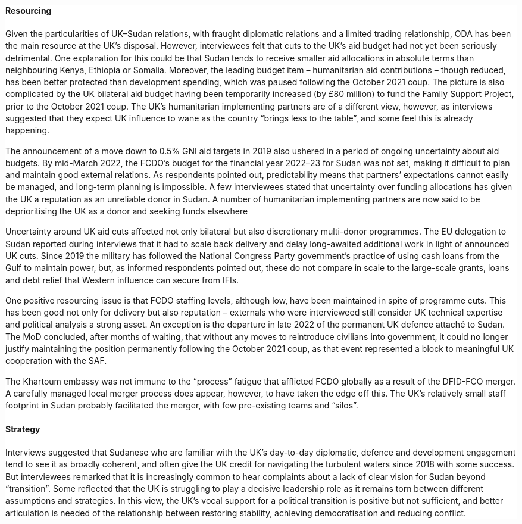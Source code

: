 #### Resourcing

Given the particularities of UK–Sudan relations, with fraught diplomatic relations and a limited trading relationship, ODA has been the main resource at the UK’s disposal. However, interviewees felt that cuts to the UK’s aid budget had not yet been seriously detrimental. One explanation for this could be that Sudan tends to receive smaller aid allocations in absolute terms than neighbouring Kenya, Ethiopia or Somalia. Moreover, the leading budget item – humanitarian aid contributions – though reduced, has been better protected than development spending, which was paused following the October 2021 coup. The picture is also complicated by the UK bilateral aid budget having been temporarily increased (by £80 million) to fund the Family Support Project, prior to the October 2021 coup. The UK’s humanitarian implementing partners are of a different view, however, as interviews suggested that they expect UK influence to wane as the country “brings less to the table”, and some feel this is already happening.

The announcement of a move down to 0.5% GNI aid targets in 2019 also ushered in a period of ongoing uncertainty about aid budgets. By mid-March 2022, the FCDO’s budget for the financial year 2022–23 for Sudan was not set, making it difficult to plan and maintain good external relations. As respondents pointed out, predictability means that partners’ expectations cannot easily be managed, and long-term planning is impossible. A few interviewees stated that uncertainty over funding allocations has given the UK a reputation as an unreliable donor in Sudan. A number of humanitarian implementing partners are now said to be deprioritising the UK as a donor and seeking funds elsewhere

Uncertainty around UK aid cuts affected not only bilateral but also discretionary multi-donor programmes. The EU delegation to Sudan reported during interviews that it had to scale back delivery and delay long-awaited additional work in light of announced UK cuts. Since 2019 the military has followed the National Congress Party government’s practice of using cash loans from the Gulf to maintain power, but, as informed respondents pointed out, these do not compare in scale to the large-scale grants, loans and debt relief that Western influence can secure from IFIs.

One positive resourcing issue is that FCDO staffing levels, although low, have been maintained in spite of programme cuts. This has been good not only for delivery but also reputation – externals who were intervieweed still consider UK technical expertise and political analysis a strong asset. An exception is the departure in late 2022 of the permanent UK defence attaché to Sudan. The MoD concluded, after months of waiting, that without any moves to reintroduce civilians into government, it could no longer justify maintaining the position permanently following the October 2021 coup, as that event represented a block to meaningful UK cooperation with the SAF.

The Khartoum embassy was not immune to the “process” fatigue that afflicted FCDO globally as a result of the DFID-FCO merger. A carefully managed local merger process does appear, however, to have taken the edge off this. The UK’s relatively small staff footprint in Sudan probably facilitated the merger, with few pre-existing teams and “silos”.

#### Strategy

Interviews suggested that Sudanese who are familiar with the UK’s day-to-day diplomatic, defence and development engagement tend to see it as broadly coherent, and often give the UK credit for navigating the turbulent waters since 2018 with some success. But interviewees remarked that it is increasingly common to hear complaints about a lack of clear vision for Sudan beyond “transition”. Some reflected that the UK is struggling to play a decisive leadership role as it remains torn between different assumptions and strategies. In this view, the UK’s vocal support for a political transition is positive but not sufficient, and better articulation is needed of the relationship between restoring stability, achieving democratisation and reducing conflict.

